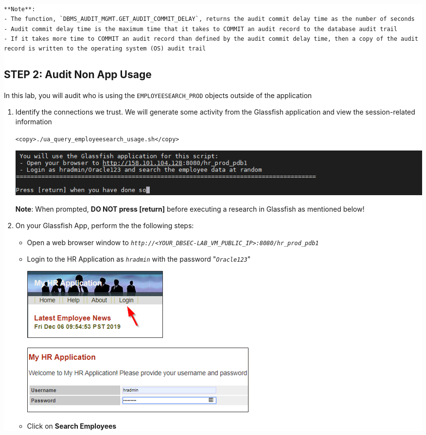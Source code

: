     **Note**:
    - The function, `DBMS_AUDIT_MGMT.GET_AUDIT_COMMIT_DELAY`, returns the audit commit delay time as the number of seconds
    - Audit commit delay time is the maximum time that it takes to COMMIT an audit record to the database audit trail
    - If it takes more time to COMMIT an audit record than defined by the audit commit delay time, then a copy of the audit record is written to the operating system (OS) audit trail

## **STEP 2**: Audit Non App Usage
In this lab, you will audit who is using the `EMPLOYEESEARCH_PROD` objects outside of the application

1. Identify the connections we trust. We will generate some activity from the Glassfish application and view the session-related information

      ````
      <copy>./ua_query_employeesearch_usage.sh</copy>
      ````

   ![](./images/ua-007.png " ")

    **Note**: When prompted, **DO NOT press [return]** before executing a research in Glassfish as mentioned below!

2. On your Glassfish App, perform the the following steps:

    - Open a web browser window to *`http://<YOUR_DBSEC-LAB_VM_PUBLIC_IP>:8080/hr_prod_pdb1`*
    - Login to the HR Application as *`hradmin`* with the password "*`Oracle123`*"

      ![](./images/ua-008.png " ")

      ![](./images/ua-009.png " ")

    - Click on **Search Employees**
